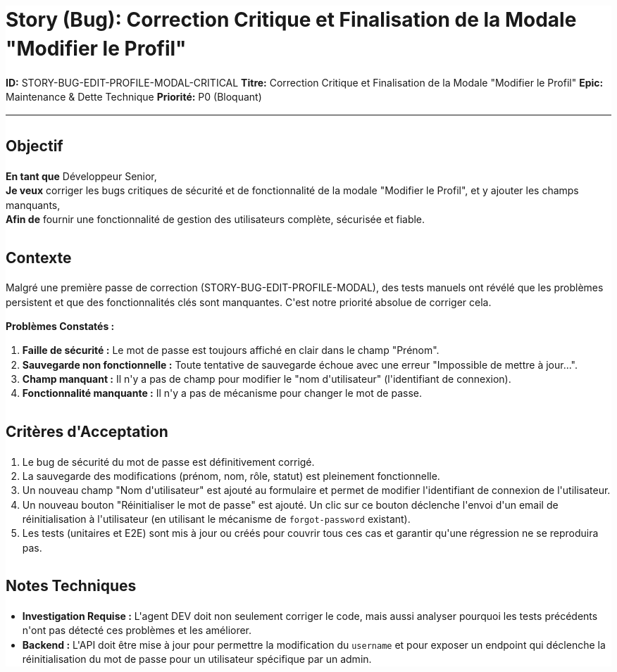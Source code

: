 # Story (Bug): Correction Critique et Finalisation de la Modale "Modifier le Profil"

**ID:** STORY-BUG-EDIT-PROFILE-MODAL-CRITICAL
**Titre:** Correction Critique et Finalisation de la Modale "Modifier le Profil"
**Epic:** Maintenance & Dette Technique
**Priorité:** P0 (Bloquant)

---

## Objectif

**En tant que** Développeur Senior,  
**Je veux** corriger les bugs critiques de sécurité et de fonctionnalité de la modale "Modifier le Profil", et y ajouter les champs manquants,  
**Afin de** fournir une fonctionnalité de gestion des utilisateurs complète, sécurisée et fiable.

## Contexte

Malgré une première passe de correction (STORY-BUG-EDIT-PROFILE-MODAL), des tests manuels ont révélé que les problèmes persistent et que des fonctionnalités clés sont manquantes. C'est notre priorité absolue de corriger cela.

**Problèmes Constatés :**
1.  **Faille de sécurité :** Le mot de passe est toujours affiché en clair dans le champ "Prénom".
2.  **Sauvegarde non fonctionnelle :** Toute tentative de sauvegarde échoue avec une erreur "Impossible de mettre à jour...".
3.  **Champ manquant :** Il n'y a pas de champ pour modifier le "nom d'utilisateur" (l'identifiant de connexion).
4.  **Fonctionnalité manquante :** Il n'y a pas de mécanisme pour changer le mot de passe.

## Critères d'Acceptation

1.  Le bug de sécurité du mot de passe est définitivement corrigé.
2.  La sauvegarde des modifications (prénom, nom, rôle, statut) est pleinement fonctionnelle.
3.  Un nouveau champ "Nom d'utilisateur" est ajouté au formulaire et permet de modifier l'identifiant de connexion de l'utilisateur.
4.  Un nouveau bouton "Réinitialiser le mot de passe" est ajouté. Un clic sur ce bouton déclenche l'envoi d'un email de réinitialisation à l'utilisateur (en utilisant le mécanisme de `forgot-password` existant).
5.  Les tests (unitaires et E2E) sont mis à jour ou créés pour couvrir tous ces cas et garantir qu'une régression ne se reproduira pas.

## Notes Techniques

-   **Investigation Requise :** L'agent DEV doit non seulement corriger le code, mais aussi analyser pourquoi les tests précédents n'ont pas détecté ces problèmes et les améliorer.
-   **Backend :** L'API doit être mise à jour pour permettre la modification du `username` et pour exposer un endpoint qui déclenche la réinitialisation du mot de passe pour un utilisateur spécifique par un admin.

